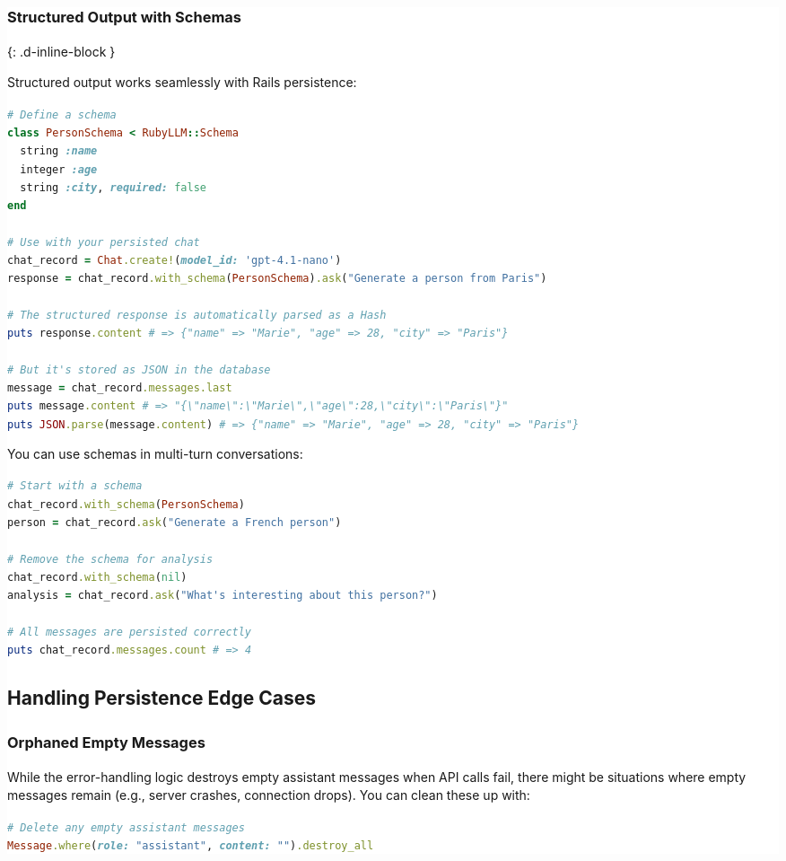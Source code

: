 ### Structured Output with Schemas
{: .d-inline-block }


Structured output works seamlessly with Rails persistence:

```ruby
# Define a schema
class PersonSchema < RubyLLM::Schema
  string :name
  integer :age
  string :city, required: false
end

# Use with your persisted chat
chat_record = Chat.create!(model_id: 'gpt-4.1-nano')
response = chat_record.with_schema(PersonSchema).ask("Generate a person from Paris")

# The structured response is automatically parsed as a Hash
puts response.content # => {"name" => "Marie", "age" => 28, "city" => "Paris"}

# But it's stored as JSON in the database
message = chat_record.messages.last
puts message.content # => "{\"name\":\"Marie\",\"age\":28,\"city\":\"Paris\"}"
puts JSON.parse(message.content) # => {"name" => "Marie", "age" => 28, "city" => "Paris"}
```

You can use schemas in multi-turn conversations:

```ruby
# Start with a schema
chat_record.with_schema(PersonSchema)
person = chat_record.ask("Generate a French person")

# Remove the schema for analysis
chat_record.with_schema(nil)
analysis = chat_record.ask("What's interesting about this person?")

# All messages are persisted correctly
puts chat_record.messages.count # => 4
```

## Handling Persistence Edge Cases

### Orphaned Empty Messages

While the error-handling logic destroys empty assistant messages when API calls fail, there might be situations where empty messages remain (e.g., server crashes, connection drops). You can clean these up with:

```ruby
# Delete any empty assistant messages
Message.where(role: "assistant", content: "").destroy_all
```
